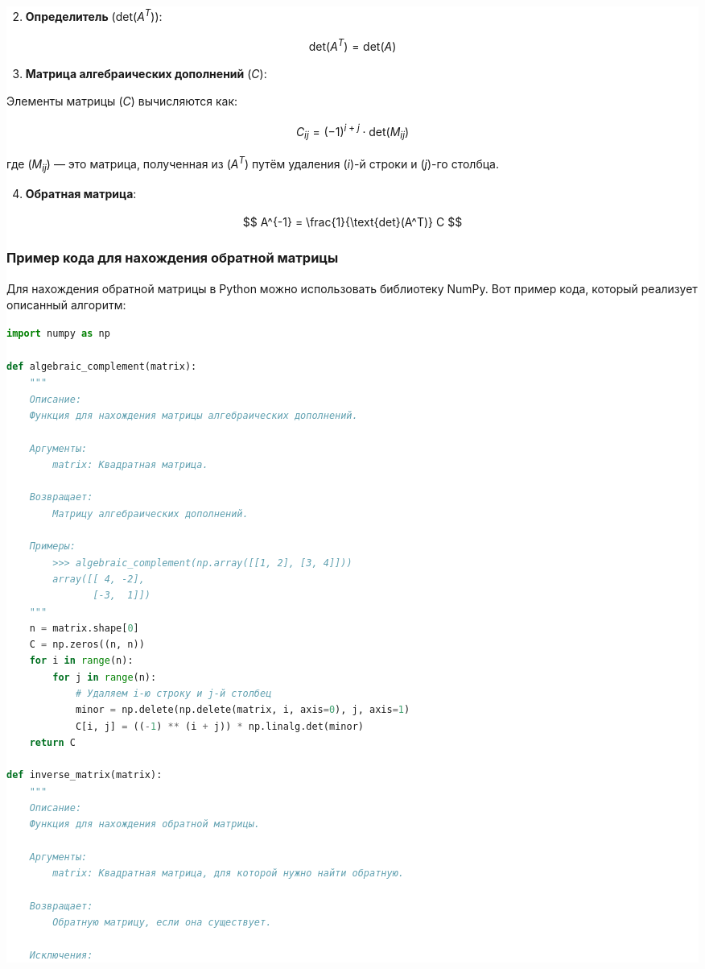 2. **Определитель** $( \text{det}(A^T) )$:

$$
\text{det}(A^T) = \text{det}(A)
$$

3. **Матрица алгебраических дополнений** $( C )$:

Элементы матрицы $( C )$ вычисляются как:

$$
C_{ij} = (-1)^{i+j} \cdot \text{det}(M_{ij})
$$

где $( M_{ij} )$ — это матрица, полученная из $( A^T )$ путём удаления $( i )$-й строки и $( j )$-го столбца.

4. **Обратная матрица**:

$$
A^{-1} = \frac{1}{\text{det}(A^T)} C
$$

### Пример кода для нахождения обратной матрицы

Для нахождения обратной матрицы в Python можно использовать библиотеку NumPy. Вот пример кода, который реализует описанный алгоритм:

```python
import numpy as np

def algebraic_complement(matrix):
    """
    Описание:
    Функция для нахождения матрицы алгебраических дополнений.

    Аргументы:
        matrix: Квадратная матрица.

    Возвращает:
        Матрицу алгебраических дополнений.

    Примеры:
        >>> algebraic_complement(np.array([[1, 2], [3, 4]]))
        array([[ 4, -2],
               [-3,  1]])
    """
    n = matrix.shape[0]
    C = np.zeros((n, n))
    for i in range(n):
        for j in range(n):
            # Удаляем i-ю строку и j-й столбец
            minor = np.delete(np.delete(matrix, i, axis=0), j, axis=1)
            C[i, j] = ((-1) ** (i + j)) * np.linalg.det(minor)
    return C

def inverse_matrix(matrix):
    """
    Описание:
    Функция для нахождения обратной матрицы.

    Аргументы:
        matrix: Квадратная матрица, для которой нужно найти обратную.

    Возвращает:
        Обратную матрицу, если она существует.

    Исключения:
```